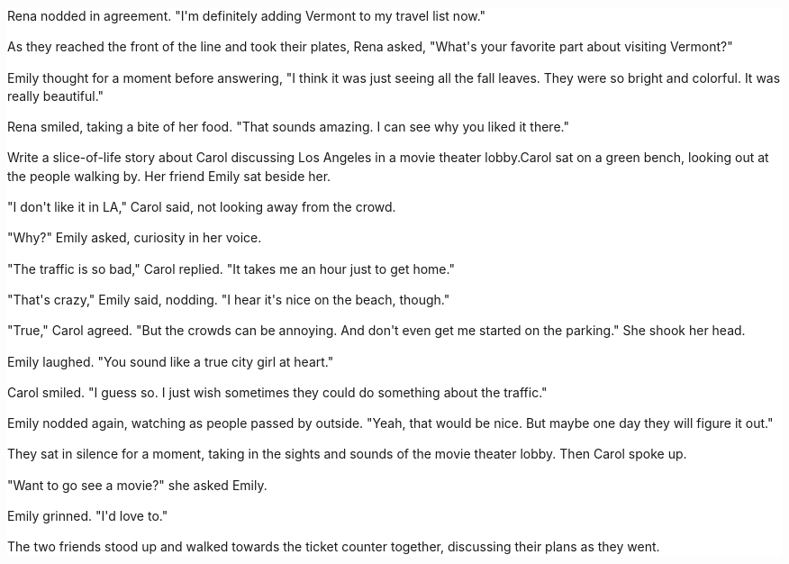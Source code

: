 Rena nodded in agreement. "I'm definitely adding Vermont to my travel list now."

As they reached the front of the line and took their plates, Rena asked, "What's your favorite part about visiting Vermont?"

Emily thought for a moment before answering, "I think it was just seeing all the fall leaves. They were so bright and colorful. It was really beautiful."

Rena smiled, taking a bite of her food. "That sounds amazing. I can see why you liked it there."
<end>

Write a slice-of-life story about Carol discussing Los Angeles in a movie theater lobby.<start>Carol sat on a green bench, looking out at the people walking by. Her friend Emily sat beside her.

"I don't like it in LA," Carol said, not looking away from the crowd.

"Why?" Emily asked, curiosity in her voice.

"The traffic is so bad," Carol replied. "It takes me an hour just to get home."

"That's crazy," Emily said, nodding. "I hear it's nice on the beach, though."

"True," Carol agreed. "But the crowds can be annoying. And don't even get me started on the parking." She shook her head.

Emily laughed. "You sound like a true city girl at heart."

Carol smiled. "I guess so. I just wish sometimes they could do something about the traffic."

Emily nodded again, watching as people passed by outside. "Yeah, that would be nice. But maybe one day they will figure it out."

They sat in silence for a moment, taking in the sights and sounds of the movie theater lobby. Then Carol spoke up.

"Want to go see a movie?" she asked Emily.

Emily grinned. "I'd love to."

The two friends stood up and walked towards the ticket counter together, discussing their plans as they went.
<end>

